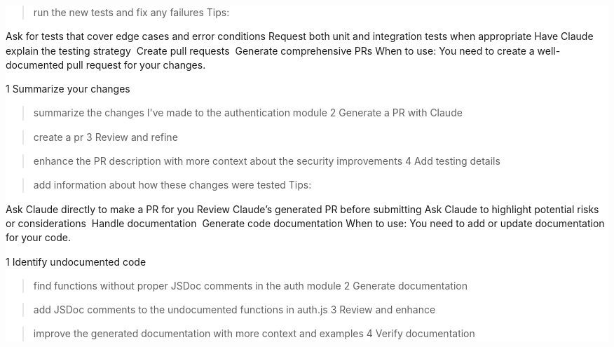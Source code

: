 
> run the new tests and fix any failures 
Tips:

Ask for tests that cover edge cases and error conditions
Request both unit and integration tests when appropriate
Have Claude explain the testing strategy
​
Create pull requests
​
Generate comprehensive PRs
When to use: You need to create a well-documented pull request for your changes.

1
Summarize your changes


> summarize the changes I've made to the authentication module 
2
Generate a PR with Claude


> create a pr 
3
Review and refine


> enhance the PR description with more context about the security improvements 
4
Add testing details


> add information about how these changes were tested 
Tips:

Ask Claude directly to make a PR for you
Review Claude’s generated PR before submitting
Ask Claude to highlight potential risks or considerations
​
Handle documentation
​
Generate code documentation
When to use: You need to add or update documentation for your code.

1
Identify undocumented code


> find functions without proper JSDoc comments in the auth module 
2
Generate documentation


> add JSDoc comments to the undocumented functions in auth.js 
3
Review and enhance


> improve the generated documentation with more context and examples 
4
Verify documentation
